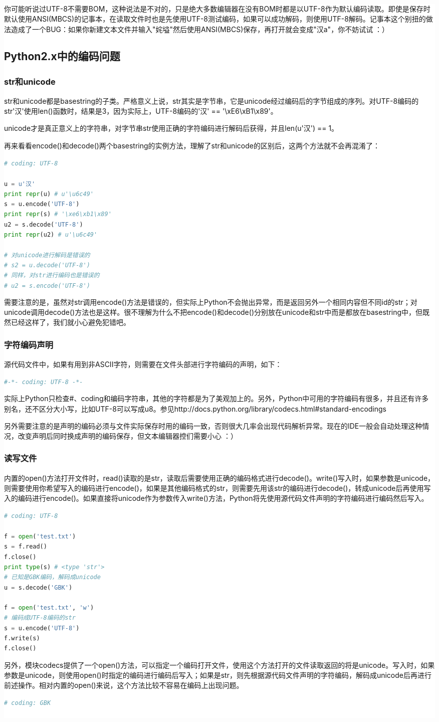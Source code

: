 你可能听说过UTF-8不需要BOM，这种说法是不对的，只是绝大多数编辑器在没有BOM时都是以UTF-8作为默认编码读取。即使是保存时默认使用ANSI(MBCS)的记事本，在读取文件时也是先使用UTF-8测试编码，如果可以成功解码，则使用UTF-8解码。记事本这个别扭的做法造成了一个BUG：如果你新建文本文件并输入"姹塧"然后使用ANSI(MBCS)保存，再打开就会变成"汉a"，你不妨试试 ：）

## Python2.x中的编码问题
### str和unicode

str和unicode都是basestring的子类。严格意义上说，str其实是字节串，它是unicode经过编码后的字节组成的序列。对UTF-8编码的str'汉'使用len()函数时，结果是3，因为实际上，UTF-8编码的'汉' == '\xE6\xB1\x89'。

unicode才是真正意义上的字符串，对字节串str使用正确的字符编码进行解码后获得，并且len(u'汉') == 1。

再来看看encode()和decode()两个basestring的实例方法，理解了str和unicode的区别后，这两个方法就不会再混淆了：
```python
# coding: UTF-8
 
u = u'汉'
print repr(u) # u'\u6c49'
s = u.encode('UTF-8')
print repr(s) # '\xe6\xb1\x89'
u2 = s.decode('UTF-8')
print repr(u2) # u'\u6c49'
 
# 对unicode进行解码是错误的
# s2 = u.decode('UTF-8')
# 同样，对str进行编码也是错误的
# u2 = s.encode('UTF-8')
```
需要注意的是，虽然对str调用encode()方法是错误的，但实际上Python不会抛出异常，而是返回另外一个相同内容但不同id的str；对unicode调用decode()方法也是这样。很不理解为什么不把encode()和decode()分别放在unicode和str中而是都放在basestring中，但既然已经这样了，我们就小心避免犯错吧。

### 字符编码声明
源代码文件中，如果有用到非ASCII字符，则需要在文件头部进行字符编码的声明，如下：
```python
#-*- coding: UTF-8 -*-
```
实际上Python只检查#、coding和编码字符串，其他的字符都是为了美观加上的。另外，Python中可用的字符编码有很多，并且还有许多别名，还不区分大小写，比如UTF-8可以写成u8。参见http://docs.python.org/library/codecs.html#standard-encodings

另外需要注意的是声明的编码必须与文件实际保存时用的编码一致，否则很大几率会出现代码解析异常。现在的IDE一般会自动处理这种情况，改变声明后同时换成声明的编码保存，但文本编辑器控们需要小心 ：）

###  读写文件
内置的open()方法打开文件时，read()读取的是str，读取后需要使用正确的编码格式进行decode()。write()写入时，如果参数是unicode，则需要使用你希望写入的编码进行encode()，如果是其他编码格式的str，则需要先用该str的编码进行decode()，转成unicode后再使用写入的编码进行encode()。如果直接将unicode作为参数传入write()方法，Python将先使用源代码文件声明的字符编码进行编码然后写入。
```python
# coding: UTF-8
 
f = open('test.txt')
s = f.read()
f.close()
print type(s) # <type 'str'>
# 已知是GBK编码，解码成unicode
u = s.decode('GBK')
 
f = open('test.txt', 'w')
# 编码成UTF-8编码的str
s = u.encode('UTF-8')
f.write(s)
f.close()
```
另外，模块codecs提供了一个open()方法，可以指定一个编码打开文件，使用这个方法打开的文件读取返回的将是unicode。写入时，如果参数是unicode，则使用open()时指定的编码进行编码后写入；如果是str，则先根据源代码文件声明的字符编码，解码成unicode后再进行前述操作。相对内置的open()来说，这个方法比较不容易在编码上出现问题。
```python
# coding: GBK
 
```